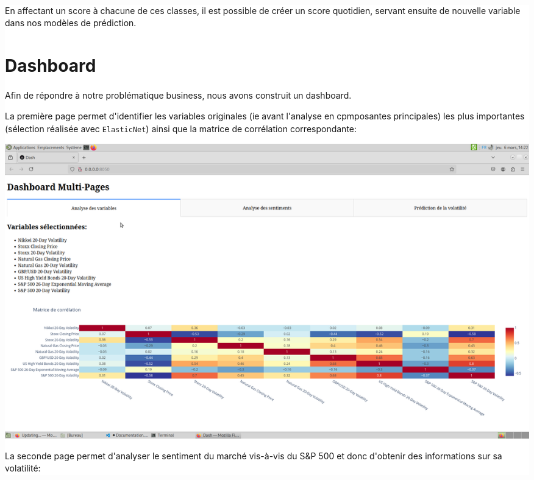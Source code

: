 En affectant un score à chacune de ces classes, il est possible de créer un score quotidien, servant ensuite de nouvelle variable dans nos modèles de prédiction.

# Dashboard
Afin de répondre à notre problématique business, nous avons construit un dashboard.

La première page permet d'identifier les variables originales (ie avant l'analyse en cpmposantes principales) les plus importantes (sélection réalisée avec `ElasticNet`) ainsi que la matrice de corrélation correspondante:

![dashboard_1.png](Images/dashboard_1.png)

La seconde page permet d'analyser le sentiment du marché vis-à-vis du S&P 500 et donc d'obtenir des informations sur sa volatilité:
